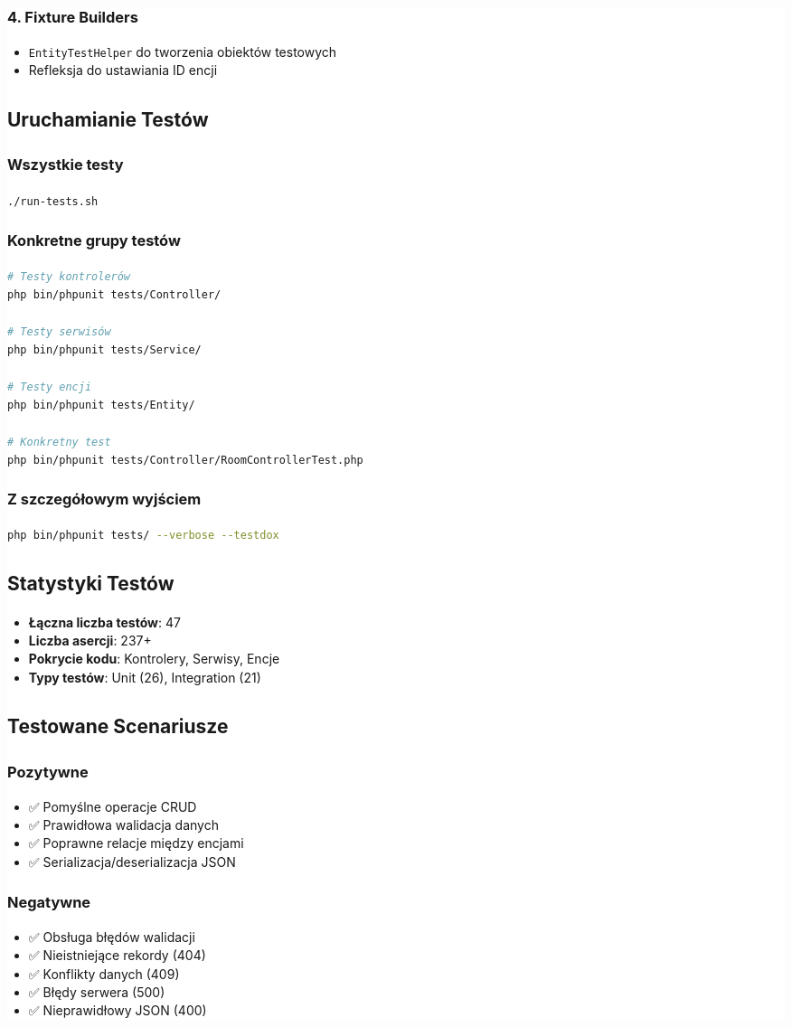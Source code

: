 ### 4. Fixture Builders
- `EntityTestHelper` do tworzenia obiektów testowych
- Refleksja do ustawiania ID encji

## Uruchamianie Testów

### Wszystkie testy
```bash
./run-tests.sh
```

### Konkretne grupy testów
```bash
# Testy kontrolerów
php bin/phpunit tests/Controller/

# Testy serwisów  
php bin/phpunit tests/Service/

# Testy encji
php bin/phpunit tests/Entity/

# Konkretny test
php bin/phpunit tests/Controller/RoomControllerTest.php
```

### Z szczegółowym wyjściem
```bash
php bin/phpunit tests/ --verbose --testdox
```

## Statystyki Testów

- **Łączna liczba testów**: 47
- **Liczba asercji**: 237+  
- **Pokrycie kodu**: Kontrolery, Serwisy, Encje
- **Typy testów**: Unit (26), Integration (21)

## Testowane Scenariusze

### Pozytywne
- ✅ Pomyślne operacje CRUD
- ✅ Prawidłowa walidacja danych
- ✅ Poprawne relacje między encjami
- ✅ Serializacja/deserializacja JSON

### Negatywne  
- ✅ Obsługa błędów walidacji
- ✅ Nieistniejące rekordy (404)
- ✅ Konflikty danych (409)
- ✅ Błędy serwera (500)
- ✅ Nieprawidłowy JSON (400)
